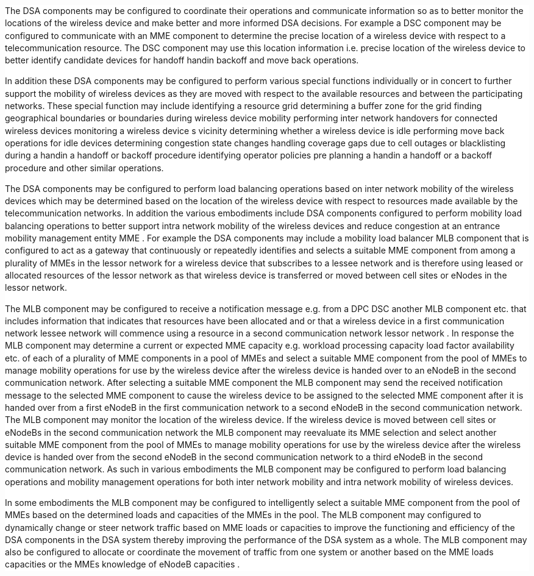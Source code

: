 The DSA components may be configured to coordinate their operations and communicate information so as to better monitor the locations of the wireless device and make better and more informed DSA decisions. For example a DSC component may be configured to communicate with an MME component to determine the precise location of a wireless device with respect to a telecommunication resource. The DSC component may use this location information i.e. precise location of the wireless device to better identify candidate devices for handoff handin backoff and move back operations.

In addition these DSA components may be configured to perform various special functions individually or in concert to further support the mobility of wireless devices as they are moved with respect to the available resources and between the participating networks. These special function may include identifying a resource grid determining a buffer zone for the grid finding geographical boundaries or boundaries during wireless device mobility performing inter network handovers for connected wireless devices monitoring a wireless device s vicinity determining whether a wireless device is idle performing move back operations for idle devices determining congestion state changes handling coverage gaps due to cell outages or blacklisting during a handin a handoff or backoff procedure identifying operator policies pre planning a handin a handoff or a backoff procedure and other similar operations.

The DSA components may be configured to perform load balancing operations based on inter network mobility of the wireless devices which may be determined based on the location of the wireless device with respect to resources made available by the telecommunication networks. In addition the various embodiments include DSA components configured to perform mobility load balancing operations to better support intra network mobility of the wireless devices and reduce congestion at an entrance mobility management entity MME . For example the DSA components may include a mobility load balancer MLB component that is configured to act as a gateway that continuously or repeatedly identifies and selects a suitable MME component from among a plurality of MMEs in the lessor network for a wireless device that subscribes to a lessee network and is therefore using leased or allocated resources of the lessor network as that wireless device is transferred or moved between cell sites or eNodes in the lessor network.

The MLB component may be configured to receive a notification message e.g. from a DPC DSC another MLB component etc. that includes information that indicates that resources have been allocated and or that a wireless device in a first communication network lessee network will commence using a resource in a second communication network lessor network . In response the MLB component may determine a current or expected MME capacity e.g. workload processing capacity load factor availability etc. of each of a plurality of MME components in a pool of MMEs and select a suitable MME component from the pool of MMEs to manage mobility operations for use by the wireless device after the wireless device is handed over to an eNodeB in the second communication network. After selecting a suitable MME component the MLB component may send the received notification message to the selected MME component to cause the wireless device to be assigned to the selected MME component after it is handed over from a first eNodeB in the first communication network to a second eNodeB in the second communication network. The MLB component may monitor the location of the wireless device. If the wireless device is moved between cell sites or eNodeBs in the second communication network the MLB component may reevaluate its MME selection and select another suitable MME component from the pool of MMEs to manage mobility operations for use by the wireless device after the wireless device is handed over from the second eNodeB in the second communication network to a third eNodeB in the second communication network. As such in various embodiments the MLB component may be configured to perform load balancing operations and mobility management operations for both inter network mobility and intra network mobility of wireless devices.

In some embodiments the MLB component may be configured to intelligently select a suitable MME component from the pool of MMEs based on the determined loads and capacities of the MMEs in the pool. The MLB component may configured to dynamically change or steer network traffic based on MME loads or capacities to improve the functioning and efficiency of the DSA components in the DSA system thereby improving the performance of the DSA system as a whole. The MLB component may also be configured to allocate or coordinate the movement of traffic from one system or another based on the MME loads capacities or the MMEs knowledge of eNodeB capacities .
